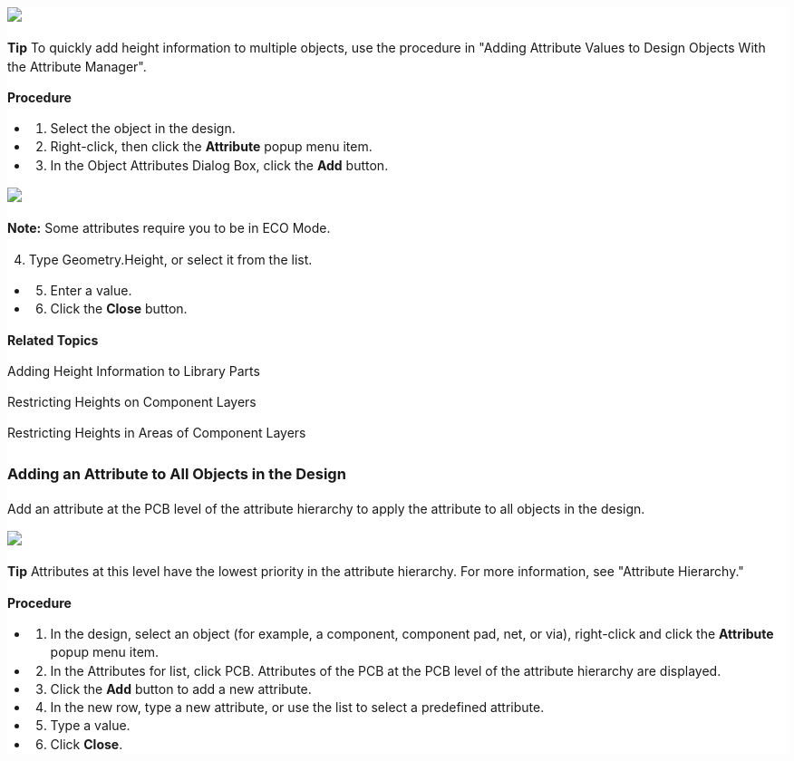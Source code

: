 ![](/layout/guide/18/_page_46_Picture_13.jpeg)

**Tip** To quickly add height information to multiple objects, use the procedure in "Adding Attribute Values to Design Objects With the Attribute Manager".

**Procedure**

- 1. Select the object in the design.
- 2. Right-click, then click the **Attribute** popup menu item.
- 3. In the Object Attributes Dialog Box, click the **Add** button.

![](/layout/guide/18/_page_46_Picture_19.jpeg)

**Note:** Some attributes require you to be in ECO Mode.

4. Type Geometry.Height, or select it from the list.

- 5. Enter a value.
- 6. Click the **Close** button.

**Related Topics**

Adding Height Information to Library Parts

Restricting Heights on Component Layers

Restricting Heights in Areas of Component Layers

### Adding an Attribute to All Objects in the Design
Add an attribute at the PCB level of the attribute hierarchy to apply the attribute to all objects in the design.

![](/layout/guide/18/_page_47_Picture_9.jpeg)

**Tip** Attributes at this level have the lowest priority in the attribute hierarchy. For more information, see "Attribute Hierarchy."

**Procedure**

- 1. In the design, select an object (for example, a component, component pad, net, or via), right-click and click the **Attribute** popup menu item.
- 2. In the Attributes for list, click PCB. Attributes of the PCB at the PCB level of the attribute hierarchy are displayed.
- 3. Click the **Add** button to add a new attribute.
- 4. In the new row, type a new attribute, or use the list to select a predefined attribute.
- 5. Type a value.
- 6. Click **Close**.
